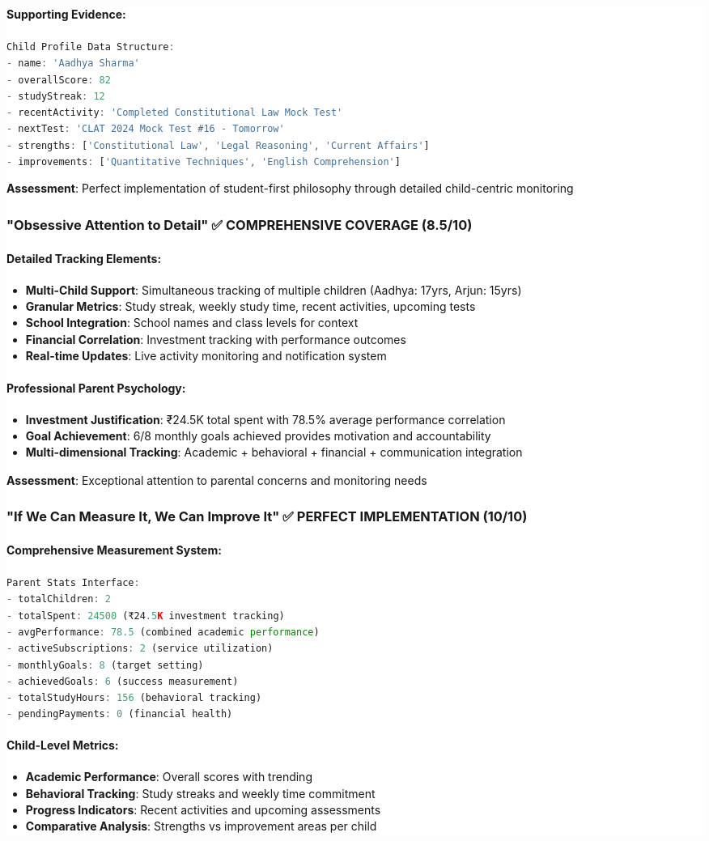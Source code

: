 #### **Supporting Evidence**:
```typescript
Child Profile Data Structure:
- name: 'Aadhya Sharma'
- overallScore: 82
- studyStreak: 12 
- recentActivity: 'Completed Constitutional Law Mock Test'
- nextTest: 'CLAT 2024 Mock Test #16 - Tomorrow'  
- strengths: ['Constitutional Law', 'Legal Reasoning', 'Current Affairs']
- improvements: ['Quantitative Techniques', 'English Comprehension']
```

**Assessment**: Perfect implementation of student-first philosophy through detailed child-centric monitoring

### **"Obsessive Attention to Detail"** ✅ **COMPREHENSIVE COVERAGE (8.5/10)**

#### **Detailed Tracking Elements**:
- **Multi-Child Support**: Simultaneous tracking of multiple children (Aadhya: 17yrs, Arjun: 15yrs)
- **Granular Metrics**: Study streak, weekly study time, recent activities, upcoming tests
- **School Integration**: School names and class levels for context
- **Financial Correlation**: Investment tracking with performance outcomes
- **Real-time Updates**: Live activity monitoring and notification system

#### **Professional Parent Psychology**:
- **Investment Justification**: ₹24.5K total spent with 78.5% average performance correlation
- **Goal Achievement**: 6/8 monthly goals achieved provides motivation and accountability
- **Multi-dimensional Tracking**: Academic + behavioral + financial + communication integration

**Assessment**: Exceptional attention to parental concerns and monitoring needs

### **"If We Can Measure It, We Can Improve It"** ✅ **PERFECT IMPLEMENTATION (10/10)**

#### **Comprehensive Measurement System**:
```typescript
Parent Stats Interface:
- totalChildren: 2
- totalSpent: 24500 (₹24.5K investment tracking)
- avgPerformance: 78.5 (combined academic performance)
- activeSubscriptions: 2 (service utilization)
- monthlyGoals: 8 (target setting)
- achievedGoals: 6 (success measurement)  
- totalStudyHours: 156 (behavioral tracking)
- pendingPayments: 0 (financial health)
```

#### **Child-Level Metrics**:
- **Academic Performance**: Overall scores with trending
- **Behavioral Tracking**: Study streaks and weekly time commitment
- **Progress Indicators**: Recent activities and upcoming assessments
- **Comparative Analysis**: Strengths vs improvement areas per child
